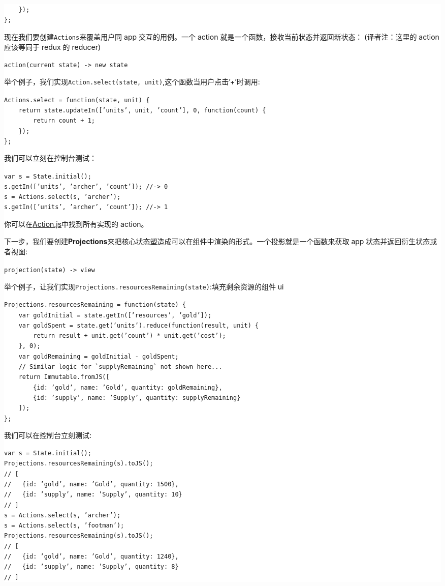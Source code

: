         });
    };

现在我们要创建`Actions`来覆盖用户同 app 交互的用例。一个 action 就是一个函数，接收当前状态并返回新状态：
(译者注：这里的 action 应该等同于 redux 的 reducer)

    action(current state) -> new state

举个例子，我们实现`Action.select(state, unit)`,这个函数当用户点击’+’时调用:

    Actions.select = function(state, unit) {
        return state.updateIn([’units’, unit, ’count’], 0, function(count) {
            return count + 1;
        });
    };

我们可以立刻在控制台测试：

    var s = State.initial();
    s.getIn([’units’, ’archer’, ’count’]); //-> 0
    s = Actions.select(s, ’archer’);
    s.getIn([’units’, ’archer’, ’count’]); //-> 1

你可以在[Action.js](https://github.com/nicolashery/example-ui-as-data/blob/master/src/game/logic/Actions.js)中找到所有实现的 action。

下一步，我们要创建**Projections**来把核心状态塑造成可以在组件中渲染的形式。一个投影就是一个函数来获取 app 状态并返回衍生状态或者视图:

    projection(state) -> view

举个例子，让我们实现`Projections.resourcesRemaining(state)`:填充剩余资源的组件 ui

    Projections.resourcesRemaining = function(state) {
        var goldInitial = state.getIn([’resources’, ’gold’]);
        var goldSpent = state.get(’units’).reduce(function(result, unit) {
            return result + unit.get(’count’) * unit.get(’cost’);
        }, 0);
        var goldRemaining = goldInitial - goldSpent;
        // Similar logic for `supplyRemaining` not shown here...
        return Immutable.fromJS([
            {id: ’gold’, name: ’Gold’, quantity: goldRemaining},
            {id: ’supply’, name: ’Supply’, quantity: supplyRemaining}
        ]);
    };

我们可以在控制台立刻测试:

    var s = State.initial();
    Projections.resourcesRemaining(s).toJS();
    // [
    //   {id: ’gold’, name: ’Gold’, quantity: 1500},
    //   {id: ’supply’, name: ’Supply’, quantity: 10}
    // ]
    s = Actions.select(s, ’archer’);
    s = Actions.select(s, ’footman’);
    Projections.resourcesRemaining(s).toJS();
    // [
    //   {id: ’gold’, name: ’Gold’, quantity: 1240},
    //   {id: ’supply’, name: ’Supply’, quantity: 8}
    // ]
